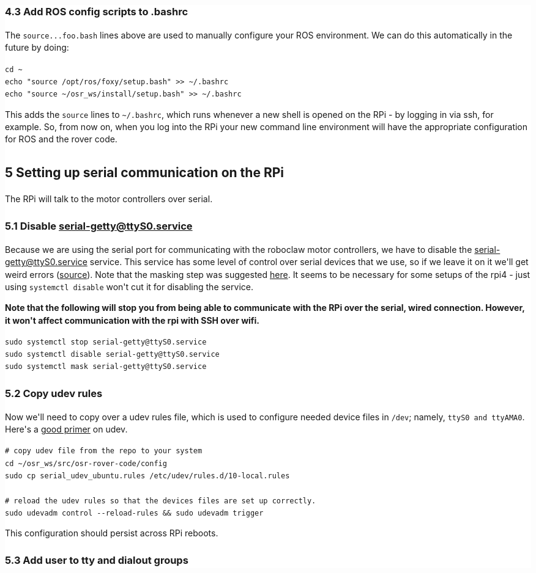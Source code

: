 ### 4.3 Add ROS config scripts to .bashrc

The `source...foo.bash` lines above are used to manually configure your ROS environment. We can do this automatically in the future by doing:
```
cd ~
echo "source /opt/ros/foxy/setup.bash" >> ~/.bashrc 
echo "source ~/osr_ws/install/setup.bash" >> ~/.bashrc
```
This adds the `source` lines to `~/.bashrc`, which runs whenever a new shell is opened on the RPi - by logging in via ssh, for example. So, from now on, when you log into the RPi your new command line environment will have the appropriate configuration for ROS and the rover code.


## 5 Setting up serial communication on the RPi

The RPi will talk to the motor controllers over serial.

### 5.1 Disable serial-getty@ttyS0.service

Because we are using the serial port for communicating with the roboclaw motor controllers, we have to disable the serial-getty@ttyS0.service service. This service has some level of control over serial devices that we use, so if we leave it on it we'll get weird errors ([source](https://spellfoundry.com/2016/05/29/configuring-gpio-serial-port-raspbian-jessie-including-pi-3-4/)). Note that the masking step was suggested [here](https://stackoverflow.com/a/43633467/4292910). It seems to be necessary for some setups of the rpi4 - just using `systemctl disable` won't cut it for disabling the service.

**Note that the following will stop you from being able to communicate with the RPi over the serial, wired connection. However, it won't affect communication with the rpi with SSH over wifi.**

```
sudo systemctl stop serial-getty@ttyS0.service
sudo systemctl disable serial-getty@ttyS0.service
sudo systemctl mask serial-getty@ttyS0.service
```

### 5.2 Copy udev rules

Now we'll need to copy over a udev rules file, which is used to configure needed device files in `/dev`; namely, `ttyS0 and ttyAMA0`. Here's a [good primer](http://reactivated.net/writing_udev_rules.html) on udev. 

```
# copy udev file from the repo to your system
cd ~/osr_ws/src/osr-rover-code/config
sudo cp serial_udev_ubuntu.rules /etc/udev/rules.d/10-local.rules

# reload the udev rules so that the devices files are set up correctly.
sudo udevadm control --reload-rules && sudo udevadm trigger
```

This configuration should persist across RPi reboots.

### 5.3 Add user to tty and dialout groups

